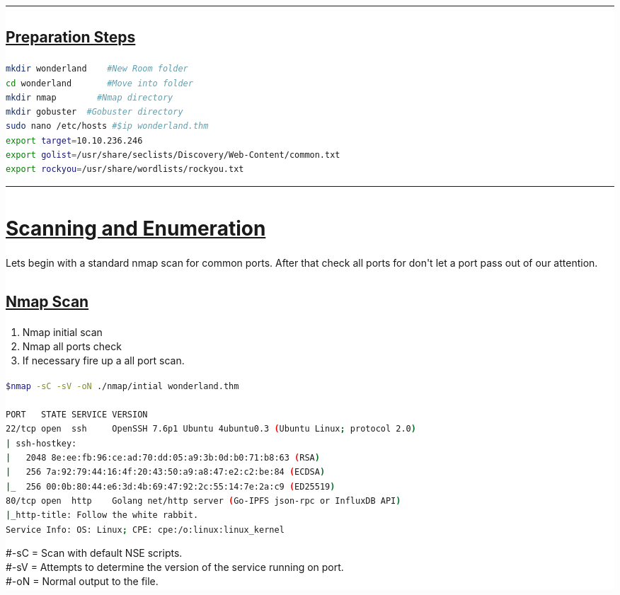   

---
  


## <ins>Preparation Steps</ins>  
  
> 
```bash	
mkdir wonderland    #New Room folder
cd wonderland       #Move into folder
mkdir nmap  	  #Nmap directory
mkdir gobuster  #Gobuster directory
sudo nano /etc/hosts #$ip wonderland.thm
export target=10.10.236.246
export golist=/usr/share/seclists/Discovery/Web-Content/common.txt
export rockyou=/usr/share/wordlists/rockyou.txt
```  
  

---

  
    
# <ins>Scanning and Enumeration</ins>

Lets begin with a standard nmap scan for common ports. After that check all ports
for don't let a port pass out of our attention. 
  

## <ins>Nmap Scan</ins>
  
1. Nmap initial scan
2. Nmap all ports check
3. If necessary fire up a all port scan.


```sh
$nmap -sC -sV -oN ./nmap/intial wonderland.thm

PORT   STATE SERVICE VERSION
22/tcp open  ssh     OpenSSH 7.6p1 Ubuntu 4ubuntu0.3 (Ubuntu Linux; protocol 2.0)
| ssh-hostkey: 
|   2048 8e:ee:fb:96:ce:ad:70:dd:05:a9:3b:0d:b0:71:b8:63 (RSA)
|   256 7a:92:79:44:16:4f:20:43:50:a9:a8:47:e2:c2:be:84 (ECDSA)
|_  256 00:0b:80:44:e6:3d:4b:69:47:92:2c:55:14:7e:2a:c9 (ED25519)
80/tcp open  http    Golang net/http server (Go-IPFS json-rpc or InfluxDB API)
|_http-title: Follow the white rabbit.
Service Info: OS: Linux; CPE: cpe:/o:linux:linux_kernel

```  
  
#-sC = Scan with default NSE scripts.  
#-sV = Attempts to determine the version of the service running on port.  
#-oN = Normal output to the file.  
  